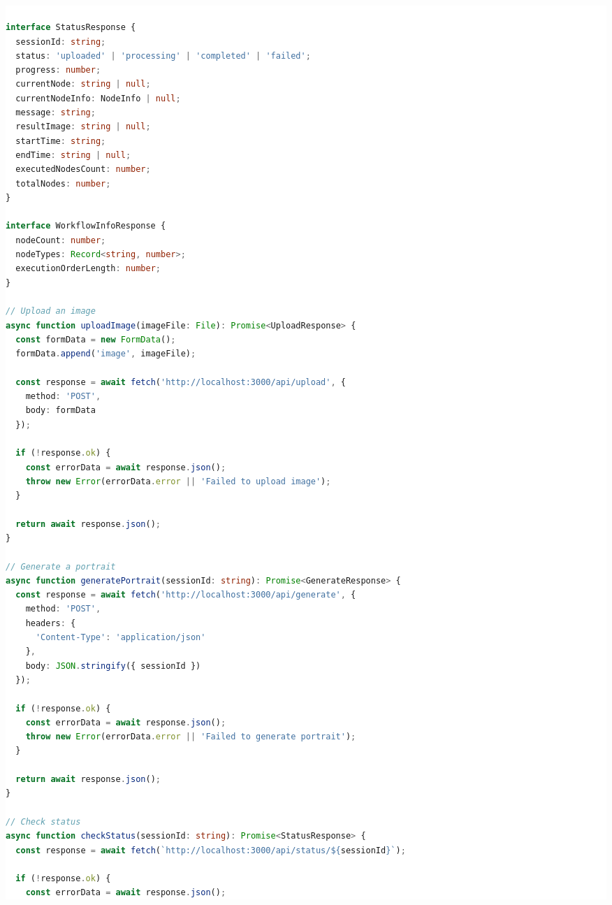 ```typescript

interface StatusResponse {
  sessionId: string;
  status: 'uploaded' | 'processing' | 'completed' | 'failed';
  progress: number;
  currentNode: string | null;
  currentNodeInfo: NodeInfo | null;
  message: string;
  resultImage: string | null;
  startTime: string;
  endTime: string | null;
  executedNodesCount: number;
  totalNodes: number;
}

interface WorkflowInfoResponse {
  nodeCount: number;
  nodeTypes: Record<string, number>;
  executionOrderLength: number;
}

// Upload an image
async function uploadImage(imageFile: File): Promise<UploadResponse> {
  const formData = new FormData();
  formData.append('image', imageFile);

  const response = await fetch('http://localhost:3000/api/upload', {
    method: 'POST',
    body: formData
  });

  if (!response.ok) {
    const errorData = await response.json();
    throw new Error(errorData.error || 'Failed to upload image');
  }

  return await response.json();
}

// Generate a portrait
async function generatePortrait(sessionId: string): Promise<GenerateResponse> {
  const response = await fetch('http://localhost:3000/api/generate', {
    method: 'POST',
    headers: {
      'Content-Type': 'application/json'
    },
    body: JSON.stringify({ sessionId })
  });

  if (!response.ok) {
    const errorData = await response.json();
    throw new Error(errorData.error || 'Failed to generate portrait');
  }

  return await response.json();
}

// Check status
async function checkStatus(sessionId: string): Promise<StatusResponse> {
  const response = await fetch(`http://localhost:3000/api/status/${sessionId}`);

  if (!response.ok) {
    const errorData = await response.json();
```
